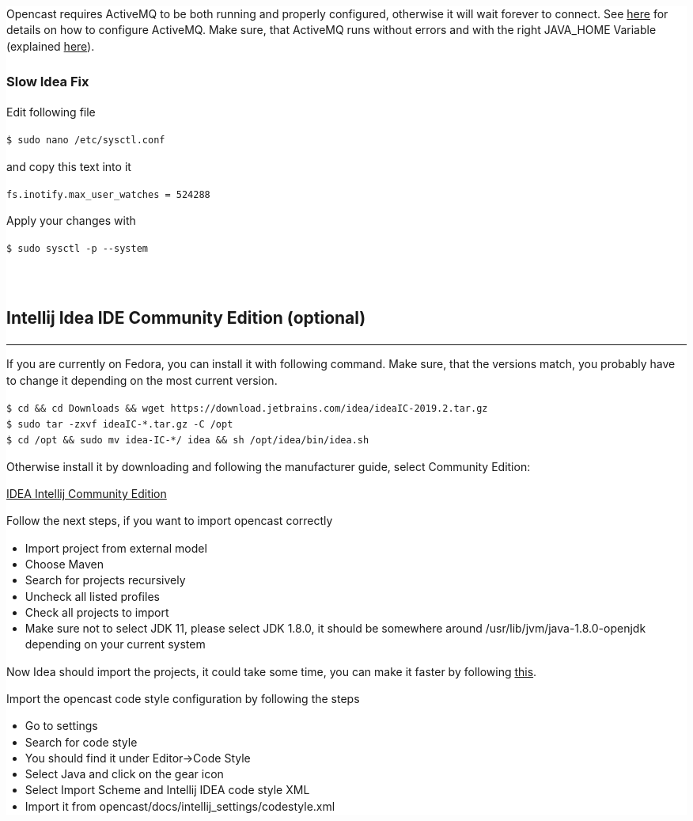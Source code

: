 Opencast requires ActiveMQ to be both running and properly configured, otherwise it will wait forever to connect. See [here](#install-and-configure-activemq) for details on how to configure ActiveMQ. Make sure, that ActiveMQ runs without errors and with the right JAVA_HOME Variable (explained [here](#set-the-javahome-variable)).

### Slow Idea Fix

Edit following file

    $ sudo nano /etc/sysctl.conf

and copy this text into it

    fs.inotify.max_user_watches = 524288

Apply your changes with

    $ sudo sysctl -p --system

<br/>

## Intellij Idea IDE Community Edition (optional)
--------------------

If you are currently on Fedora, you can install it with following command.
Make sure, that the versions match, you probably have to change it depending on the most current version.

    $ cd && cd Downloads && wget https://download.jetbrains.com/idea/ideaIC-2019.2.tar.gz
    $ sudo tar -zxvf ideaIC-*.tar.gz -C /opt
    $ cd /opt && sudo mv idea-IC-*/ idea && sh /opt/idea/bin/idea.sh

Otherwise install it by downloading and following the manufacturer guide, select Community Edition:

[IDEA Intellij Community Edition](https://www.jetbrains.com/idea/download/)

Follow the next steps, if you want to import opencast correctly

- Import project from external model
- Choose Maven
- Search for projects recursively
- Uncheck all listed profiles
- Check all projects to import
- Make sure not to select JDK 11, please select JDK 1.8.0, it should be somewhere around /usr/lib/jvm/java-1.8.0-openjdk depending on your current system

Now Idea should import the projects, it could take some time, you can make it faster by following [this](#slow-idea-fix). 

Import the opencast code style configuration by following the steps

- Go to settings
- Search for code style
- You should find it under Editor->Code Style
- Select Java and click on the gear icon
- Select Import Scheme and Intellij IDEA code style XML
- Import it from opencast/docs/intellij_settings/codestyle.xml
